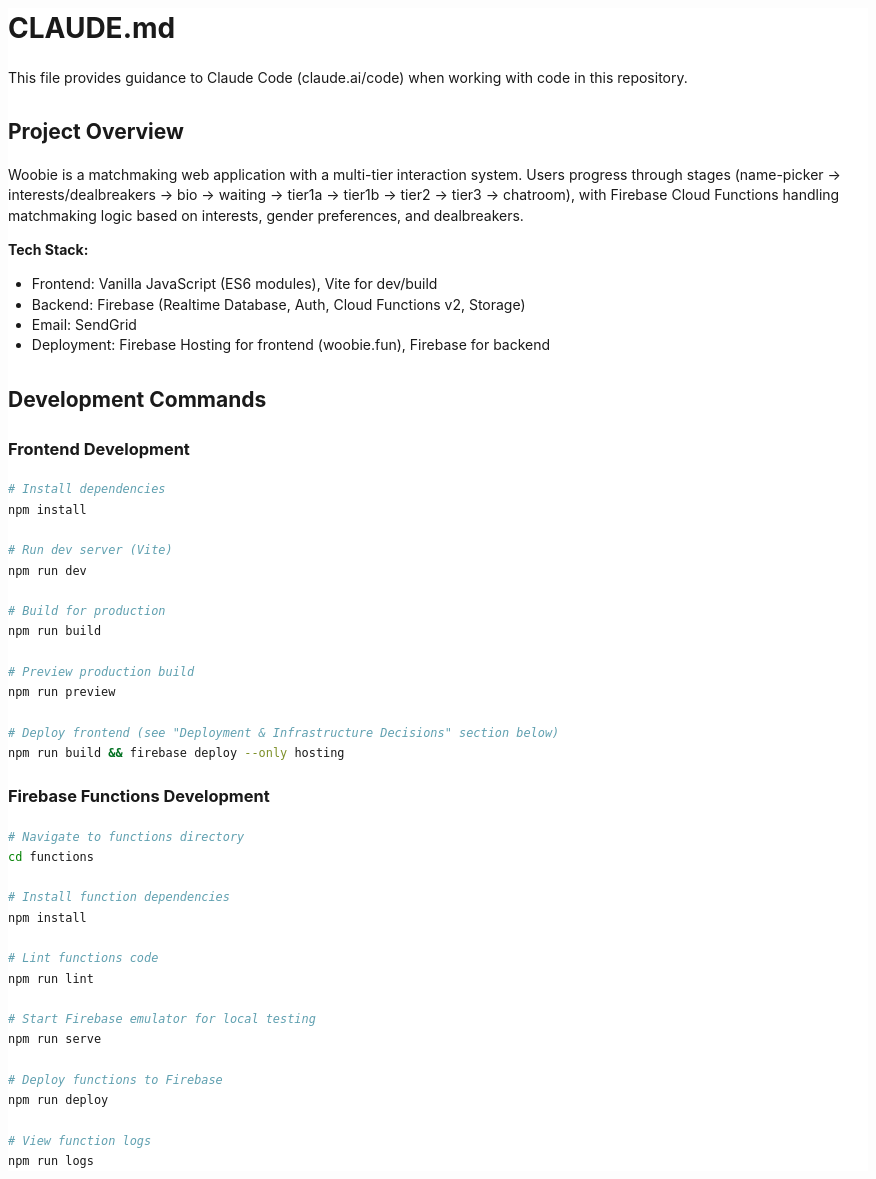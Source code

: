 # CLAUDE.md

This file provides guidance to Claude Code (claude.ai/code) when working with code in this repository.

## Project Overview

Woobie is a matchmaking web application with a multi-tier interaction system. Users progress through stages (name-picker → interests/dealbreakers → bio → waiting → tier1a → tier1b → tier2 → tier3 → chatroom), with Firebase Cloud Functions handling matchmaking logic based on interests, gender preferences, and dealbreakers.

**Tech Stack:**
- Frontend: Vanilla JavaScript (ES6 modules), Vite for dev/build
- Backend: Firebase (Realtime Database, Auth, Cloud Functions v2, Storage)
- Email: SendGrid
- Deployment: Firebase Hosting for frontend (woobie.fun), Firebase for backend

## Development Commands

### Frontend Development
```bash
# Install dependencies
npm install

# Run dev server (Vite)
npm run dev

# Build for production
npm run build

# Preview production build
npm run preview

# Deploy frontend (see "Deployment & Infrastructure Decisions" section below)
npm run build && firebase deploy --only hosting
```

### Firebase Functions Development
```bash
# Navigate to functions directory
cd functions

# Install function dependencies
npm install

# Lint functions code
npm run lint

# Start Firebase emulator for local testing
npm run serve

# Deploy functions to Firebase
npm run deploy

# View function logs
npm run logs
```
